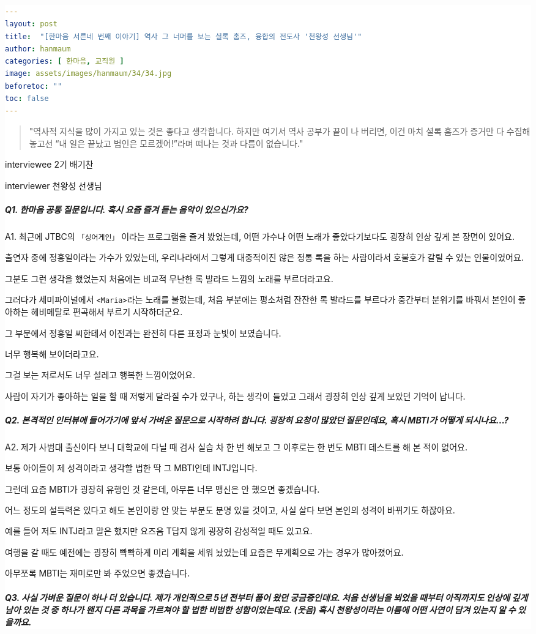 ```yaml
---
layout: post
title:  "[한마음 서른네 번째 이야기] 역사 그 너머를 보는 셜록 홈즈, 융합의 전도사 '천왕성 선생님'"
author: hanmaum
categories: [ 한마음, 교직원 ]
image: assets/images/hanmaum/34/34.jpg
beforetoc: ""
toc: false
---
```

> "역사적 지식을 많이 가지고 있는 것은 좋다고 생각합니다. 하지만 여기서 역사 공부가 끝이 나 버리면, 이건 마치 셜록 홈즈가 증거만 다 수집해 놓고선 “내 일은 끝났고 범인은 모르겠어!”라며 떠나는 것과 다름이 없습니다."

interviewee 2기 배기찬

interviewer 천왕성 선생님

##### Q1. 한마음 공통 질문입니다. 혹시 요즘 즐겨 듣는 음악이 있으신가요?

A1. 최근에 JTBC의 `「싱어게인」` 이라는 프로그램을 즐겨 봤었는데, 어떤 가수나 어떤 노래가 좋았다기보다도 굉장히 인상 깊게 본 장면이 있어요.

출연자 중에 정홍일이라는 가수가 있었는데, 우리나라에서 그렇게 대중적이진 않은 정통 록을 하는 사람이라서 호불호가 갈릴 수 있는 인물이었어요.

그분도 그런 생각을 했었는지 처음에는 비교적 무난한 록 발라드 느낌의 노래를 부르더라고요.

그러다가 세미파이널에서 `<Maria>`라는 노래를 불렀는데, 처음 부분에는 평소처럼 잔잔한 록 발라드를 부르다가 중간부터 분위기를 바꿔서 본인이 좋아하는 헤비메탈로 편곡해서 부르기 시작하더군요.

그 부분에서 정홍일 씨한테서 이전과는 완전히 다른 표정과 눈빛이 보였습니다.

너무 행복해 보이더라고요.

그걸 보는 저로서도 너무 설레고 행복한 느낌이었어요.

사람이 자기가 좋아하는 일을 할 때 저렇게 달라질 수가 있구나, 하는 생각이 들었고 그래서 굉장히 인상 깊게 보았던 기억이 납니다.

##### Q2. 본격적인 인터뷰에 들어가기에 앞서 가벼운 질문으로 시작하려 합니다. 굉장히 요청이 많았던 질문인데요, 혹시 MBTI가 어떻게 되시나요...?

A2. 제가 사범대 출신이다 보니 대학교에 다닐 때 검사 실습 차 한 번 해보고 그 이후로는 한 번도 MBTI 테스트를 해 본 적이 없어요.

보통 아이들이 제 성격이라고 생각할 법한 딱 그 MBTI인데 INTJ입니다.

그런데 요즘 MBTI가 굉장히 유행인 것 같은데, 아무튼 너무 맹신은 안 했으면 좋겠습니다.

어느 정도의 설득력은 있다고 해도 본인이랑 안 맞는 부분도 분명 있을 것이고, 사실 살다 보면 본인의 성격이 바뀌기도 하잖아요.

예를 들어 저도 INTJ라고 말은 했지만 요즈음 T답지 않게 굉장히 감성적일 때도 있고요.

여행을 갈 때도 예전에는 굉장히 빡빡하게 미리 계획을 세워 놨었는데 요즘은 무계획으로 가는 경우가 많아졌어요.

아무쪼록 MBTI는 재미로만 봐 주었으면 좋겠습니다.

##### Q3. 사실 가벼운 질문이 하나 더 있습니다. 제가 개인적으로 5년 전부터 품어 왔던 궁금증인데요. 처음 선생님을 뵈었을 때부터 아직까지도 인상에 깊게 남아 있는 것 중 하나가 왠지 다른 과목을 가르쳐야 할 법한 비범한 성함이었는데요. (웃음) 혹시 천왕성이라는 이름에 어떤 사연이 담겨 있는지 알 수 있을까요.

